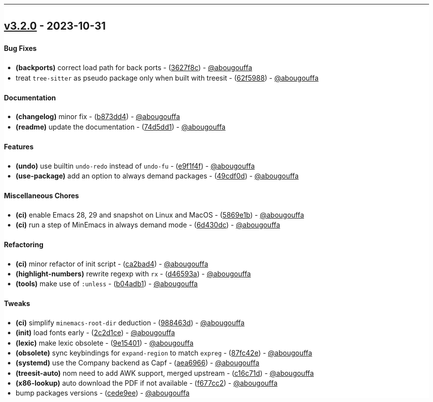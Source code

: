 - - -

## [v3.2.0](https://github.com/abougouffa/minemacs/compare/v3.1.3..v3.2.0) - 2023-10-31
#### Bug Fixes
- **(backports)** correct load path for back ports - ([3627f8c](https://github.com/abougouffa/minemacs/commit/3627f8c84ae5da8c9781bbe339868bd25b05f1be)) - [@abougouffa](https://github.com/abougouffa)
- treat `tree-sitter` as pseudo package only when built with treesit - ([62f5988](https://github.com/abougouffa/minemacs/commit/62f5988827273d16785df33e0cfc102617d4adbe)) - [@abougouffa](https://github.com/abougouffa)
#### Documentation
- **(changelog)** minor fix - ([b873dd4](https://github.com/abougouffa/minemacs/commit/b873dd4f6e82c9c239678acb1f3575609ddd0872)) - [@abougouffa](https://github.com/abougouffa)
- **(readme)** update the documentation - ([74d5dd1](https://github.com/abougouffa/minemacs/commit/74d5dd1478335d3583eff8a2339d41907620fce8)) - [@abougouffa](https://github.com/abougouffa)
#### Features
- **(undo)** use builtin `undo-redo` instead of `undo-fu` - ([e9f1f4f](https://github.com/abougouffa/minemacs/commit/e9f1f4f2ab607f52991485cb726a875b4a3ac792)) - [@abougouffa](https://github.com/abougouffa)
- **(use-package)** add an option to always demand packages - ([49cdf0d](https://github.com/abougouffa/minemacs/commit/49cdf0d4709e9a09d26da9d13fddfe952e81ec73)) - [@abougouffa](https://github.com/abougouffa)
#### Miscellaneous Chores
- **(ci)** enable Emacs 28, 29 and snapshot on Linux and MacOS - ([5869e1b](https://github.com/abougouffa/minemacs/commit/5869e1ba1a3b5b3361bfcb3454270a76bcae574b)) - [@abougouffa](https://github.com/abougouffa)
- **(ci)** run a step of MinEmacs in always demand mode - ([6d430dc](https://github.com/abougouffa/minemacs/commit/6d430dce293b8ac626058958a1f911a8256704bb)) - [@abougouffa](https://github.com/abougouffa)
#### Refactoring
- **(ci)** minor refactor of init script - ([ca2bad4](https://github.com/abougouffa/minemacs/commit/ca2bad45bb0e85af5211a80010a938bbc6e005fb)) - [@abougouffa](https://github.com/abougouffa)
- **(highlight-numbers)** rewrite regexp with `rx` - ([d46593a](https://github.com/abougouffa/minemacs/commit/d46593a5f3d0888fd78f5350d0f6e51fc673937f)) - [@abougouffa](https://github.com/abougouffa)
- **(tools)** make use of `:unless` - ([b04adb1](https://github.com/abougouffa/minemacs/commit/b04adb13c6d4e5dd4ff9f391b30ed23db37334e0)) - [@abougouffa](https://github.com/abougouffa)
#### Tweaks
- **(ci)** simplify `minemacs-root-dir` deduction - ([988463d](https://github.com/abougouffa/minemacs/commit/988463d421607907055d61e11c046b1dded28ccf)) - [@abougouffa](https://github.com/abougouffa)
- **(init)** load fonts early - ([2c2d1ce](https://github.com/abougouffa/minemacs/commit/2c2d1ced5c074d0115231c273f4393189399f16c)) - [@abougouffa](https://github.com/abougouffa)
- **(lexic)** make lexic obsolete - ([9e15401](https://github.com/abougouffa/minemacs/commit/9e154013a89a5df202fe79555f126508327256a3)) - [@abougouffa](https://github.com/abougouffa)
- **(obsolete)** sync keybindings for `expand-region` to match `expreg` - ([87fc42e](https://github.com/abougouffa/minemacs/commit/87fc42e8c1f0c047d42cb0ddefee48740213145c)) - [@abougouffa](https://github.com/abougouffa)
- **(systemd)** use the Company backend as Capf - ([aea6966](https://github.com/abougouffa/minemacs/commit/aea6966b832bd9f7c163494e6cba15aec5ea620e)) - [@abougouffa](https://github.com/abougouffa)
- **(treesit-auto)** nom need to add AWK support, merged upstream - ([c16c71d](https://github.com/abougouffa/minemacs/commit/c16c71d73d51ec4e9d8a7a5466c2aeec29c6ecda)) - [@abougouffa](https://github.com/abougouffa)
- **(x86-lookup)** auto download the PDF if not available - ([f677cc2](https://github.com/abougouffa/minemacs/commit/f677cc24ce559c4c97af944d31c7a66ba958f9f4)) - [@abougouffa](https://github.com/abougouffa)
- bump packages versions - ([cede9ee](https://github.com/abougouffa/minemacs/commit/cede9ee793ff49c292f04efce4704736bda08efc)) - [@abougouffa](https://github.com/abougouffa)
